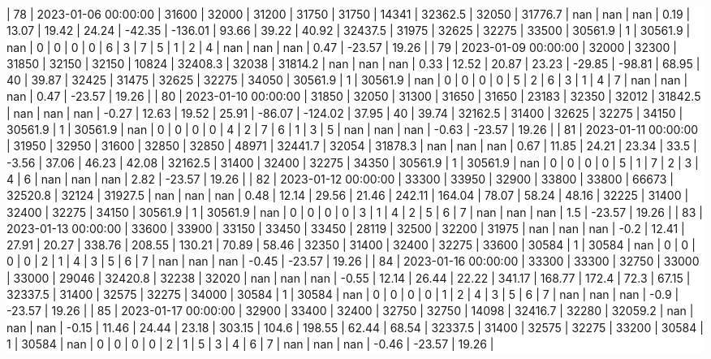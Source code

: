 |  78 | 2023-01-06 00:00:00 |  31600 |  32000 | 31200 |   31750 |     31750   |  14341           |  32362.5 |    32050 |  31776.7 |     nan   |     nan   |     nan   |  0.19 |    13.07 |    19.42 |    24.24 |        -42.35 |        -136.01 |          93.66 |           39.22 |           40.92 | 32437.5 |    31975 |   32625 |    32275 |    33500 |        30561.9 |               1 |         30561.9 |           nan   |                    0 |                 0 |              0 |            0 |           6 |           3 |          7 |            5 |             1 |             2 |             4 |            nan |            nan |            nan |    0.47 | -23.57 | 19.26 |
|  79 | 2023-01-09 00:00:00 |  32000 |  32300 | 31850 |   32150 |     32150   |  10824           |  32408.3 |    32038 |  31814.2 |     nan   |     nan   |     nan   |  0.33 |    12.52 |    20.87 |    23.23 |        -29.85 |         -98.81 |          68.95 |           40    |           39.87 | 32425   |    31475 |   32625 |    32275 |    34050 |        30561.9 |               1 |         30561.9 |           nan   |                    0 |                 0 |              0 |            0 |           5 |           2 |          6 |            3 |             1 |             4 |             7 |            nan |            nan |            nan |    0.47 | -23.57 | 19.26 |
|  80 | 2023-01-10 00:00:00 |  31850 |  32050 | 31300 |   31650 |     31650   |  23183           |  32350   |    32012 |  31842.5 |     nan   |     nan   |     nan   | -0.27 |    12.63 |    19.52 |    25.91 |        -86.07 |        -124.02 |          37.95 |           40    |           39.74 | 32162.5 |    31400 |   32625 |    32275 |    34150 |        30561.9 |               1 |         30561.9 |           nan   |                    0 |                 0 |              0 |            0 |           4 |           2 |          7 |            6 |             1 |             3 |             5 |            nan |            nan |            nan |   -0.63 | -23.57 | 19.26 |
|  81 | 2023-01-11 00:00:00 |  31950 |  32950 | 31600 |   32850 |     32850   |  48971           |  32441.7 |    32054 |  31878.3 |     nan   |     nan   |     nan   |  0.67 |    11.85 |    24.21 |    23.34 |         33.5  |          -3.56 |          37.06 |           46.23 |           42.08 | 32162.5 |    31400 |   32400 |    32275 |    34350 |        30561.9 |               1 |         30561.9 |           nan   |                    0 |                 0 |              0 |            0 |           5 |           1 |          7 |            2 |             3 |             4 |             6 |            nan |            nan |            nan |    2.82 | -23.57 | 19.26 |
|  82 | 2023-01-12 00:00:00 |  33300 |  33950 | 32900 |   33800 |     33800   |  66673           |  32520.8 |    32124 |  31927.5 |     nan   |     nan   |     nan   |  0.48 |    12.14 |    29.56 |    21.46 |        242.11 |         164.04 |          78.07 |           58.24 |           48.16 | 32225   |    31400 |   32400 |    32275 |    34150 |        30561.9 |               1 |         30561.9 |           nan   |                    0 |                 0 |              0 |            0 |           3 |           1 |          4 |            2 |             5 |             6 |             7 |            nan |            nan |            nan |    1.5  | -23.57 | 19.26 |
|  83 | 2023-01-13 00:00:00 |  33600 |  33900 | 33150 |   33450 |     33450   |  28119           |  32500   |    32200 |  31975   |     nan   |     nan   |     nan   | -0.2  |    12.41 |    27.91 |    20.27 |        338.76 |         208.55 |         130.21 |           70.89 |           58.46 | 32350   |    31400 |   32400 |    32275 |    33600 |        30584   |               1 |         30584   |           nan   |                    0 |                 0 |              0 |            0 |           2 |           1 |          4 |            3 |             5 |             6 |             7 |            nan |            nan |            nan |   -0.45 | -23.57 | 19.26 |
|  84 | 2023-01-16 00:00:00 |  33300 |  33300 | 32750 |   33000 |     33000   |  29046           |  32420.8 |    32238 |  32020   |     nan   |     nan   |     nan   | -0.55 |    12.14 |    26.44 |    22.22 |        341.17 |         168.77 |         172.4  |           72.3  |           67.15 | 32337.5 |    31400 |   32575 |    32275 |    34000 |        30584   |               1 |         30584   |           nan   |                    0 |                 0 |              0 |            0 |           1 |           2 |          4 |            3 |             5 |             6 |             7 |            nan |            nan |            nan |   -0.9  | -23.57 | 19.26 |
|  85 | 2023-01-17 00:00:00 |  32900 |  33400 | 32400 |   32750 |     32750   |  14098           |  32416.7 |    32280 |  32059.2 |     nan   |     nan   |     nan   | -0.15 |    11.46 |    24.44 |    23.18 |        303.15 |         104.6  |         198.55 |           62.44 |           68.54 | 32337.5 |    31400 |   32575 |    32275 |    33200 |        30584   |               1 |         30584   |           nan   |                    0 |                 0 |              0 |            0 |           2 |           1 |          5 |            3 |             4 |             6 |             7 |            nan |            nan |            nan |   -0.46 | -23.57 | 19.26 |